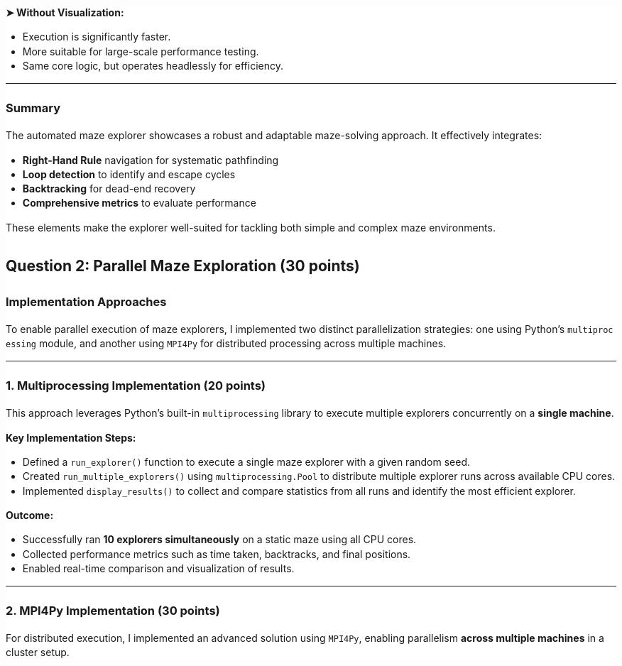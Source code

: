 **➤ Without Visualization:**  
- Execution is significantly faster.  
- More suitable for large-scale performance testing.  
- Same core logic, but operates headlessly for efficiency.  

---

### Summary

The automated maze explorer showcases a robust and adaptable maze-solving approach. It effectively integrates:

- **Right-Hand Rule** navigation for systematic pathfinding  
- **Loop detection** to identify and escape cycles  
- **Backtracking** for dead-end recovery  
- **Comprehensive metrics** to evaluate performance  

These elements make the explorer well-suited for tackling both simple and complex maze environments.

## Question 2: Parallel Maze Exploration (30 points)

### Implementation Approaches

To enable parallel execution of maze explorers, I implemented two distinct parallelization strategies: one using Python’s `multiprocessing` module, and another using `MPI4Py` for distributed processing across multiple machines.

---

### 1. Multiprocessing Implementation (20 points)

This approach leverages Python’s built-in `multiprocessing` library to execute multiple explorers concurrently on a **single machine**.

**Key Implementation Steps:**

- Defined a `run_explorer()` function to execute a single maze explorer with a given random seed.
- Created `run_multiple_explorers()` using `multiprocessing.Pool` to distribute multiple explorer runs across available CPU cores.
- Implemented `display_results()` to collect and compare statistics from all runs and identify the most efficient explorer.

**Outcome:**

- Successfully ran **10 explorers simultaneously** on a static maze using all CPU cores.
- Collected performance metrics such as time taken, backtracks, and final positions.
- Enabled real-time comparison and visualization of results.

---

### 2. MPI4Py Implementation (30 points)

For distributed execution, I implemented an advanced solution using `MPI4Py`, enabling parallelism **across multiple machines** in a cluster setup.
